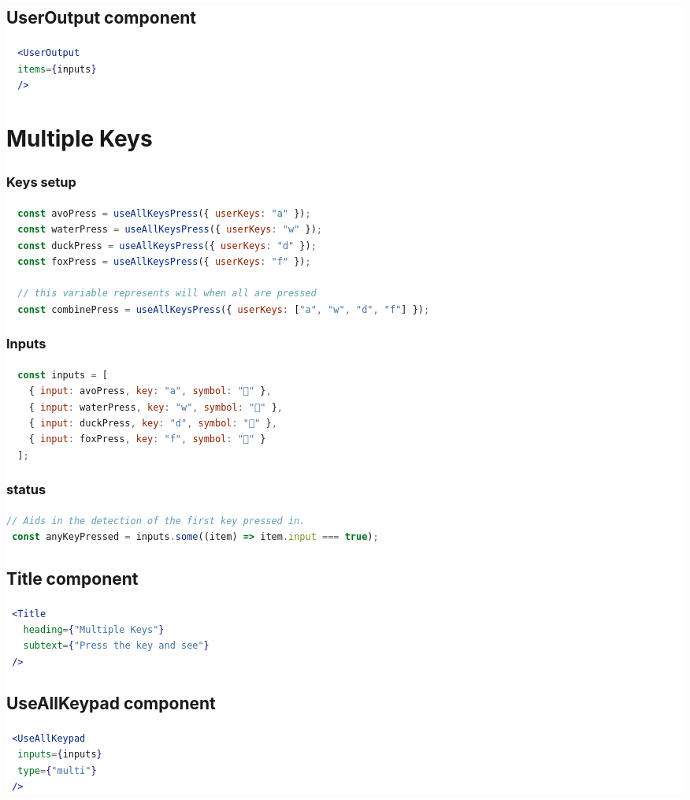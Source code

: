 ## UserOutput component
```jsx
  <UserOutput 
  items={inputs} 
  />
```

# Multiple Keys

### Keys setup

```js
  const avoPress = useAllKeysPress({ userKeys: "a" });
  const waterPress = useAllKeysPress({ userKeys: "w" });
  const duckPress = useAllKeysPress({ userKeys: "d" });
  const foxPress = useAllKeysPress({ userKeys: "f" });
  
  // this variable represents will when all are pressed
  const combinePress = useAllKeysPress({ userKeys: ["a", "w", "d", "f"] });
```

### Inputs

```js
  const inputs = [
    { input: avoPress, key: "a", symbol: "🥑" },
    { input: waterPress, key: "w", symbol: "🤽" },
    { input: duckPress, key: "d", symbol: "🦆" },
    { input: foxPress, key: "f", symbol: "🦊" }
  ];
```

### status

```js
// Aids in the detection of the first key pressed in.
 const anyKeyPressed = inputs.some((item) => item.input === true);
```

## Title component
```jsx
 <Title
   heading={"Multiple Keys"} 
   subtext={"Press the key and see"}
 />
```

## UseAllKeypad component
```jsx
 <UseAllKeypad 
  inputs={inputs} 
  type={"multi"}
 />
```
